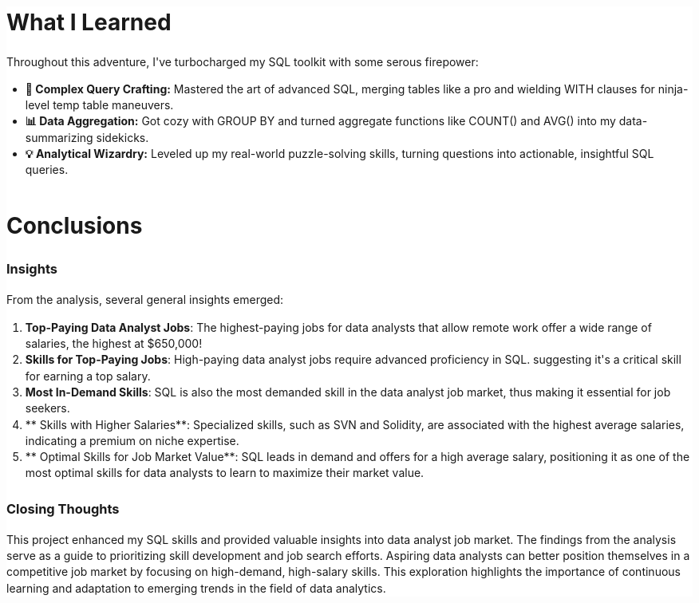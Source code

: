 # What I Learned

Throughout this adventure, I've turbocharged my SQL toolkit with some serous firepower:
- **🧩 Complex Query Crafting:** Mastered the art of advanced SQL, merging tables like a pro and wielding WITH clauses for ninja-level temp table maneuvers.
- **📊 Data Aggregation:** Got cozy with GROUP BY and turned aggregate functions like COUNT() and AVG() into my data-summarizing sidekicks.
- **💡 Analytical Wizardry:** Leveled up my real-world puzzle-solving skills, turning questions into actionable, insightful SQL queries.

# Conclusions

### Insights
From the analysis, several general insights emerged:
1. **Top-Paying Data Analyst Jobs**: The highest-paying jobs for data analysts that allow remote work offer a wide range of salaries, the highest at $650,000!
2. **Skills for Top-Paying Jobs**: High-paying data analyst jobs require advanced proficiency in SQL. suggesting it's a critical skill for earning a top salary.
3. **Most In-Demand Skills**: SQL is also the most demanded skill in the data analyst job market, thus making it essential for job seekers.
4. ** Skills with Higher Salaries**: Specialized skills, such as    SVN and Solidity, are associated with the highest average salaries, indicating a premium on niche expertise.
5. ** Optimal Skills for Job Market Value**: SQL leads in demand and offers for a high average salary, positioning it as one of the most optimal skills for data analysts to learn to maximize their market value.

### Closing Thoughts

This project enhanced my SQL skills and provided valuable insights into data analyst job market. The findings from the analysis serve as a guide to prioritizing skill development and job search efforts. Aspiring data analysts can better position themselves in a competitive job market by focusing on high-demand, high-salary skills. This exploration highlights the importance of continuous learning and adaptation to emerging trends in the field of data analytics.